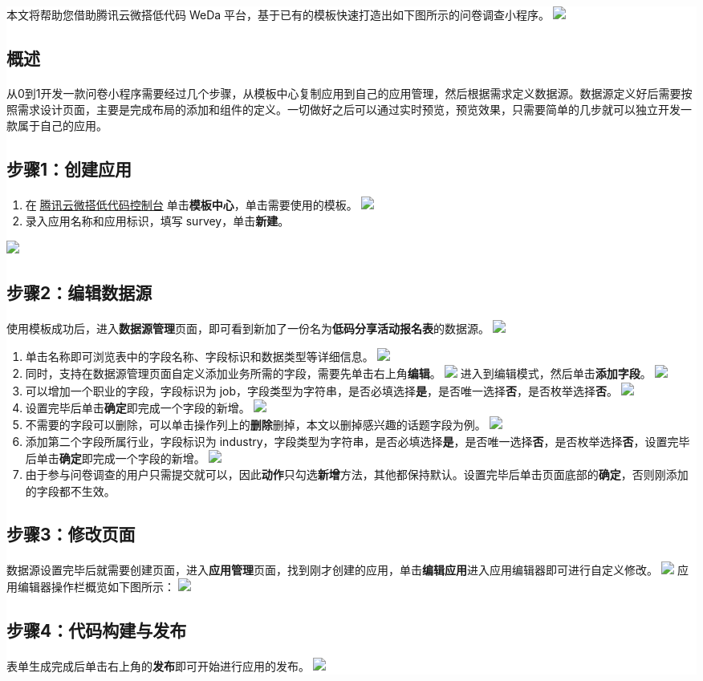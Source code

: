 本文将帮助您借助腾讯云微搭低代码 WeDa 平台，基于已有的模板快速打造出如下图所示的问卷调查小程序。
  ![](https://main.qcloudimg.com/raw/a121e1be503a80450a03c1544f9070a7.jpg)
## 概述
从0到1开发一款问卷小程序需要经过几个步骤，从模板中心复制应用到自己的应用管理，然后根据需求定义数据源。数据源定义好后需要按照需求设计页面，主要是完成布局的添加和组件的定义。一切做好之后可以通过实时预览，预览效果，只需要简单的几步就可以独立开发一款属于自己的应用。

## 步骤1：创建应用
1. 在 [腾讯云微搭低代码控制台](https://console.cloud.tencent.com/lowcode/template/index) 单击**模板中心**，单击需要使用的模板。
 ![](https://main.qcloudimg.com/raw/ca5e1cd24c0adba3b432ff4124837300.png)
2. 录入应用名称和应用标识，填写 survey，单击**新建**。
<img src="https://main.qcloudimg.com/raw/f9db9d74cf7eccda5489039a55d87843.png" style = "width:80%">  

## 步骤2：编辑数据源
使用模板成功后，进入**数据源管理**页面，即可看到新加了一份名为**低码分享活动报名表**的数据源。
![](https://qcloudimg.tencent-cloud.cn/raw/e23183e71939c6c8030c6aec73ed94b6.png)

1. 单击名称即可浏览表中的字段名称、字段标识和数据类型等详细信息。
![](https://qcloudimg.tencent-cloud.cn/raw/6583205de842e42461fd124107fb31f2.png)
2. 同时，支持在数据源管理页面自定义添加业务所需的字段，需要先单击右上角**编辑**。
![](https://qcloudimg.tencent-cloud.cn/raw/c9bf5b79d3fbca2566c0ca8e8252dbef.png)
进入到编辑模式，然后单击**添加字段**。
![](https://main.qcloudimg.com/raw/247b1250c61efadd2a058b651d4de320.png)
3. 可以增加一个职业的字段，字段标识为 job，字段类型为字符串，是否必填选择**是**，是否唯一选择**否**，是否枚举选择**否**。
![](https://qcloudimg.tencent-cloud.cn/raw/cc53e67f21de2f3df5b07d9f42d27876.png)
4. 设置完毕后单击**确定**即完成一个字段的新增。
 ![](https://main.qcloudimg.com/raw/e3140f1c7a9cec6d7a9bb64098090408.png)
5. 不需要的字段可以删除，可以单击操作列上的**删除**删掉，本文以删掉感兴趣的话题字段为例。
 ![](https://main.qcloudimg.com/raw/3c802d07d675e7670381335aab5c9b49.png)
6. 添加第二个字段所属行业，字段标识为 industry，字段类型为字符串，是否必填选择**是**，是否唯一选择**否**，是否枚举选择**否**，设置完毕后单击**确定**即完成一个字段的新增。
![](https://qcloudimg.tencent-cloud.cn/raw/792e309628caf94029bc4d505ef34b9d.png)
7. 由于参与问卷调查的用户只需提交就可以，因此**动作**只勾选**新增**方法，其他都保持默认。设置完毕后单击页面底部的**确定**，否则刚添加的字段都不生效。

## 步骤3：修改页面
数据源设置完毕后就需要创建页面，进入**应用管理**页面，找到刚才创建的应用，单击**编辑应用**进入应用编辑器即可进行自定义修改。
![](https://qcloudimg.tencent-cloud.cn/raw/0f974699595ee28e8b4232bc4bc3761b.png)
 应用编辑器操作栏概览如下图所示：
![](https://qcloudimg.tencent-cloud.cn/raw/400d2b39574875fe8d4e78cfa4a1872c.png)


## 步骤4：代码构建与发布
表单生成完成后单击右上角的**发布**即可开始进行应用的发布。
<img src="https://main.qcloudimg.com/raw/a539d79b2940243d726499ef12dbb3df.png" style = "width:80%">  
